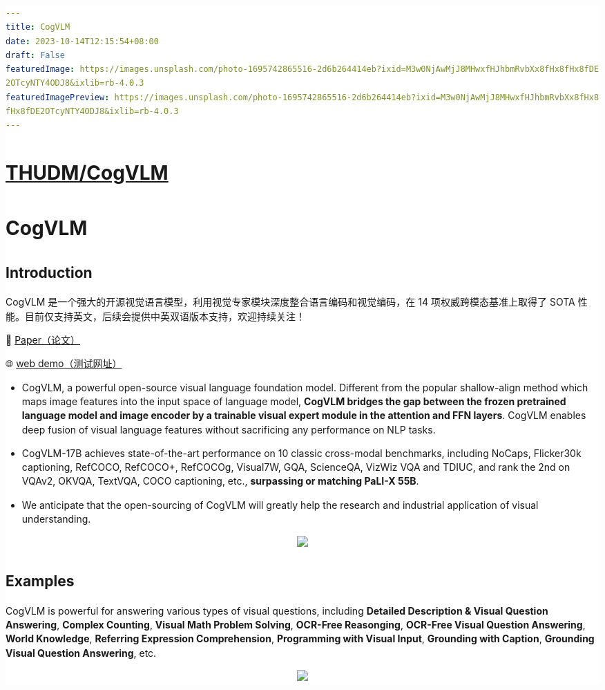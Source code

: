 ```yaml
---
title: CogVLM
date: 2023-10-14T12:15:54+08:00
draft: False
featuredImage: https://images.unsplash.com/photo-1695742865516-2d6b264414eb?ixid=M3w0NjAwMjJ8MHwxfHJhbmRvbXx8fHx8fHx8fDE2OTcyNTY4ODJ8&ixlib=rb-4.0.3
featuredImagePreview: https://images.unsplash.com/photo-1695742865516-2d6b264414eb?ixid=M3w0NjAwMjJ8MHwxfHJhbmRvbXx8fHx8fHx8fDE2OTcyNTY4ODJ8&ixlib=rb-4.0.3
---
```


# [THUDM/CogVLM](https://github.com/THUDM/CogVLM)

# CogVLM

## Introduction
CogVLM 是一个强大的开源视觉语言模型，利用视觉专家模块深度整合语言编码和视觉编码，在 14 项权威跨模态基准上取得了 SOTA 性能。目前仅支持英文，后续会提供中英双语版本支持，欢迎持续关注！

📖 [Paper（论文）](./assets/cogvlm-paper.pdf)

🌐 [web demo（测试网址）](http://36.103.203.44:7861/)

- CogVLM, a powerful open-source visual language foundation model. Different from the popular shallow-align method which maps image features into the input space of language model, **CogVLM bridges the gap between the frozen pretrained language model and image encoder by a trainable visual expert module in the attention and FFN layers**. CogVLM enables deep fusion of visual language features without sacrificing any performance on NLP tasks. 

- CogVLM-17B achieves state-of-the-art performance on 10 classic cross-modal benchmarks, including NoCaps, Flicker30k captioning, RefCOCO, RefCOCO+, RefCOCOg, Visual7W, GQA, ScienceQA, VizWiz VQA and TDIUC, and rank the 2nd on VQAv2, OKVQA, TextVQA, COCO captioning, etc., **surpassing or matching PaLI-X 55B**.

- We anticipate that the open-sourcing of CogVLM will greatly help the research and industrial application of visual understanding.

<div align="center">
    <img src=assets/metrics.png width=80% />
</div>

## Examples

CogVLM is powerful for answering various types of visual questions, including **Detailed Description & Visual Question Answering**,  **Complex Counting**, **Visual Math Problem Solving**, **OCR-Free Reasonging**, **OCR-Free Visual Question Answering**, **World Knowledge**, **Referring Expression Comprehension**, **Programming with Visual Input**, **Grounding with Caption**, **Grounding Visual Question Answering**, etc.

<div align="center">
    <img src=assets/compare.png width=80% />
</div>
